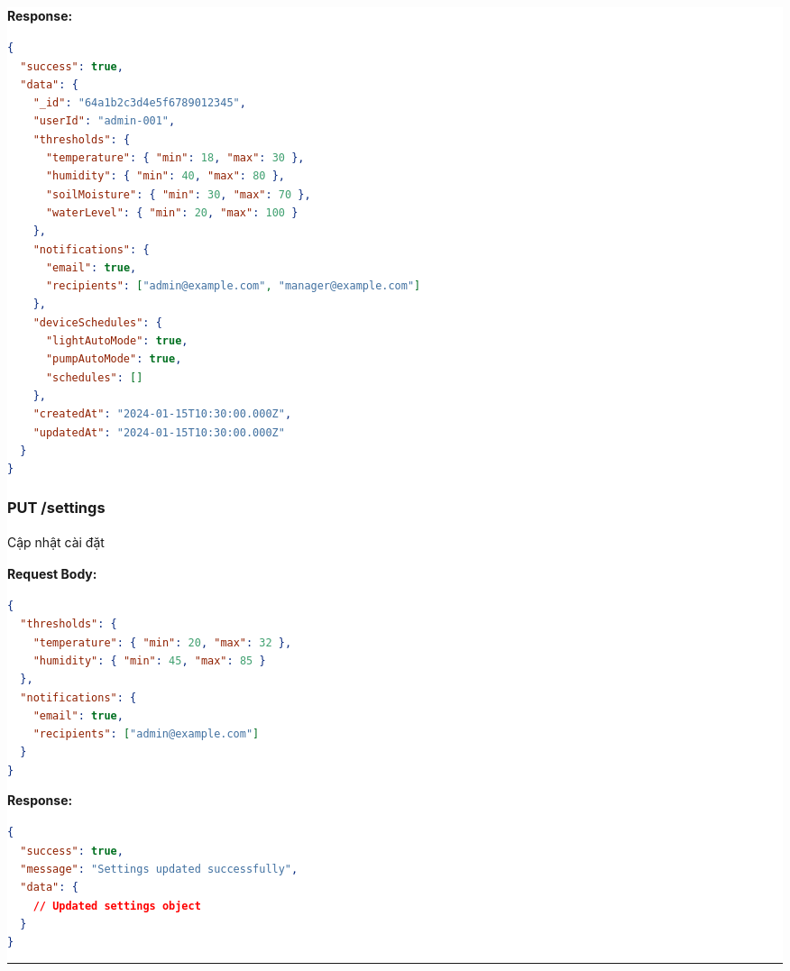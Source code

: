 **Response:**
```json
{
  "success": true,
  "data": {
    "_id": "64a1b2c3d4e5f6789012345",
    "userId": "admin-001",
    "thresholds": {
      "temperature": { "min": 18, "max": 30 },
      "humidity": { "min": 40, "max": 80 },
      "soilMoisture": { "min": 30, "max": 70 },
      "waterLevel": { "min": 20, "max": 100 }
    },
    "notifications": {
      "email": true,
      "recipients": ["admin@example.com", "manager@example.com"]
    },
    "deviceSchedules": {
      "lightAutoMode": true,
      "pumpAutoMode": true,
      "schedules": []
    },
    "createdAt": "2024-01-15T10:30:00.000Z",
    "updatedAt": "2024-01-15T10:30:00.000Z"
  }
}
```

### **PUT /settings**
Cập nhật cài đặt

**Request Body:**
```json
{
  "thresholds": {
    "temperature": { "min": 20, "max": 32 },
    "humidity": { "min": 45, "max": 85 }
  },
  "notifications": {
    "email": true,
    "recipients": ["admin@example.com"]
  }
}
```

**Response:**
```json
{
  "success": true,
  "message": "Settings updated successfully",
  "data": {
    // Updated settings object
  }
}
```

---